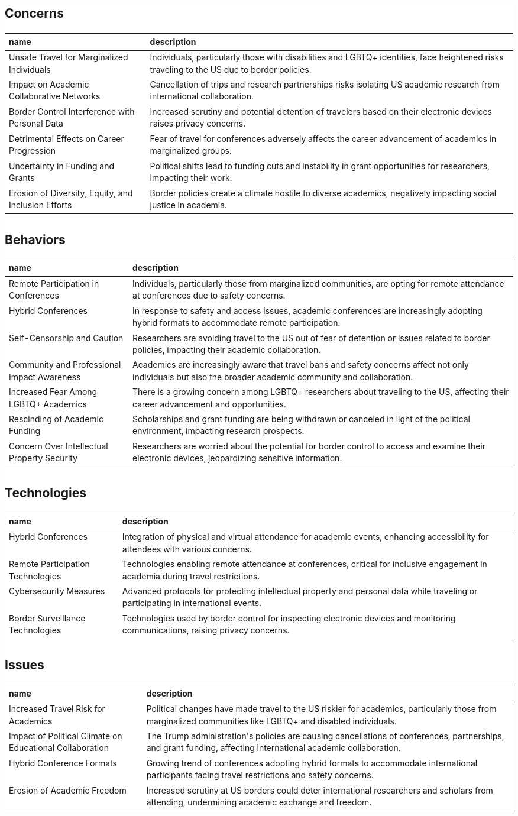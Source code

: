## Concerns

| name                                                | description                                                                                                                                |
|:----------------------------------------------------|:-------------------------------------------------------------------------------------------------------------------------------------------|
| Unsafe Travel for Marginalized Individuals          | Individuals, particularly those with disabilities and LGBTQ+ identities, face heightened risks traveling to the US due to border policies. |
| Impact on Academic Collaborative Networks           | Cancellation of trips and research partnerships risks isolating US academic research from international collaboration.                     |
| Border Control Interference with Personal Data      | Increased scrutiny and potential detention of travelers based on their electronic devices raises privacy concerns.                         |
| Detrimental Effects on Career Progression           | Fear of travel for conferences adversely affects the career advancement of academics in marginalized groups.                               |
| Uncertainty in Funding and Grants                   | Political shifts lead to funding cuts and instability in grant opportunities for researchers, impacting their work.                        |
| Erosion of Diversity, Equity, and Inclusion Efforts | Border policies create a climate hostile to diverse academics, negatively impacting social justice in academia.                            |

## Behaviors

| name                                        | description                                                                                                                                                  |
|:--------------------------------------------|:-------------------------------------------------------------------------------------------------------------------------------------------------------------|
| Remote Participation in Conferences         | Individuals, particularly those from marginalized communities, are opting for remote attendance at conferences due to safety concerns.                       |
| Hybrid Conferences                          | In response to safety and access issues, academic conferences are increasingly adopting hybrid formats to accommodate remote participation.                  |
| Self-Censorship and Caution                 | Researchers are avoiding travel to the US out of fear of detention or issues related to border policies, impacting their academic collaboration.             |
| Community and Professional Impact Awareness | Academics are increasingly aware that travel bans and safety concerns affect not only individuals but also the broader academic community and collaboration. |
| Increased Fear Among LGBTQ+ Academics       | There is a growing concern among LGBTQ+ researchers about traveling to the US, affecting their career advancement and opportunities.                         |
| Rescinding of Academic Funding              | Scholarships and grant funding are being withdrawn or canceled in light of the political environment, impacting research prospects.                          |
| Concern Over Intellectual Property Security | Researchers are worried about the potential for border control to access and examine their electronic devices, jeopardizing sensitive information.           |

## Technologies

| name                              | description                                                                                                                         |
|:----------------------------------|:------------------------------------------------------------------------------------------------------------------------------------|
| Hybrid Conferences                | Integration of physical and virtual attendance for academic events, enhancing accessibility for attendees with various concerns.    |
| Remote Participation Technologies | Technologies enabling remote attendance at conferences, critical for inclusive engagement in academia during travel restrictions.   |
| Cybersecurity Measures            | Advanced protocols for protecting intellectual property and personal data while traveling or participating in international events. |
| Border Surveillance Technologies  | Technologies used by border control for inspecting electronic devices and monitoring communications, raising privacy concerns.      |

## Issues

| name                                                     | description                                                                                                                                                       |
|:---------------------------------------------------------|:------------------------------------------------------------------------------------------------------------------------------------------------------------------|
| Increased Travel Risk for Academics                      | Political changes have made travel to the US riskier for academics, particularly those from marginalized communities like LGBTQ+ and disabled individuals.        |
| Impact of Political Climate on Educational Collaboration | The Trump administration's policies are causing cancellations of conferences, partnerships, and grant funding, affecting international academic collaboration.    |
| Hybrid Conference Formats                                | Growing trend of conferences adopting hybrid formats to accommodate international participants facing travel restrictions and safety concerns.                    |
| Erosion of Academic Freedom                              | Increased scrutiny at US borders could deter international researchers and scholars from attending, undermining academic exchange and freedom.                    |